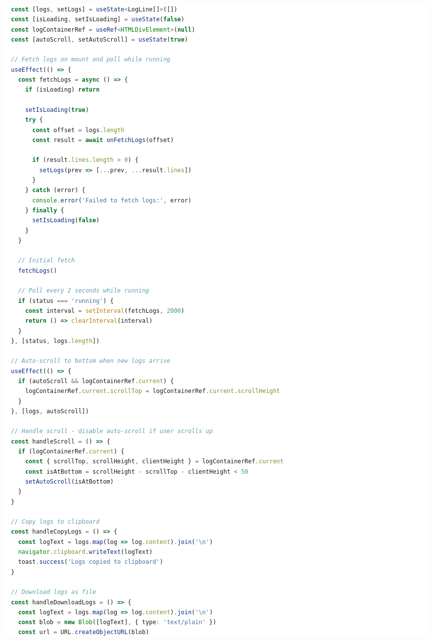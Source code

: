 ```typescript
  const [logs, setLogs] = useState<LogLine[]>([])
  const [isLoading, setIsLoading] = useState(false)
  const logContainerRef = useRef<HTMLDivElement>(null)
  const [autoScroll, setAutoScroll] = useState(true)

  // Fetch logs on mount and poll while running
  useEffect(() => {
    const fetchLogs = async () => {
      if (isLoading) return

      setIsLoading(true)
      try {
        const offset = logs.length
        const result = await onFetchLogs(offset)

        if (result.lines.length > 0) {
          setLogs(prev => [...prev, ...result.lines])
        }
      } catch (error) {
        console.error('Failed to fetch logs:', error)
      } finally {
        setIsLoading(false)
      }
    }

    // Initial fetch
    fetchLogs()

    // Poll every 2 seconds while running
    if (status === 'running') {
      const interval = setInterval(fetchLogs, 2000)
      return () => clearInterval(interval)
    }
  }, [status, logs.length])

  // Auto-scroll to bottom when new logs arrive
  useEffect(() => {
    if (autoScroll && logContainerRef.current) {
      logContainerRef.current.scrollTop = logContainerRef.current.scrollHeight
    }
  }, [logs, autoScroll])

  // Handle scroll - disable auto-scroll if user scrolls up
  const handleScroll = () => {
    if (logContainerRef.current) {
      const { scrollTop, scrollHeight, clientHeight } = logContainerRef.current
      const isAtBottom = scrollHeight - scrollTop - clientHeight < 50
      setAutoScroll(isAtBottom)
    }
  }

  // Copy logs to clipboard
  const handleCopyLogs = () => {
    const logText = logs.map(log => log.content).join('\n')
    navigator.clipboard.writeText(logText)
    toast.success('Logs copied to clipboard')
  }

  // Download logs as file
  const handleDownloadLogs = () => {
    const logText = logs.map(log => log.content).join('\n')
    const blob = new Blob([logText], { type: 'text/plain' })
    const url = URL.createObjectURL(blob)
```